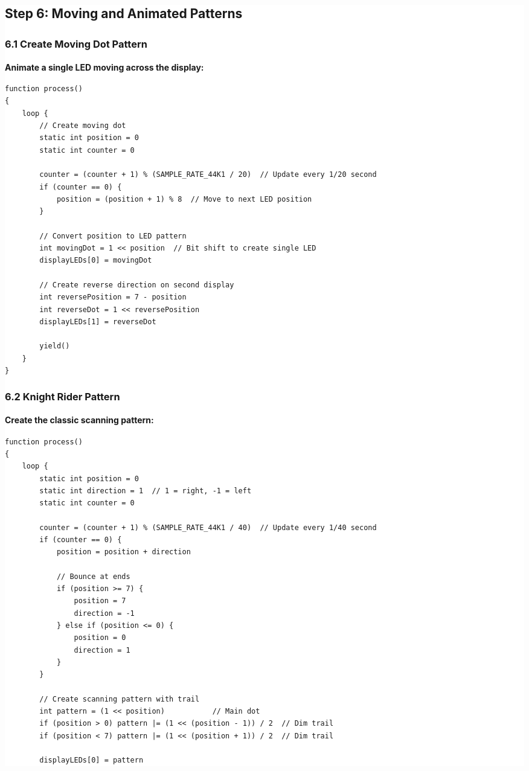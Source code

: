 
## Step 6: Moving and Animated Patterns

### 6.1 Create Moving Dot Pattern
**Animate a single LED moving across the display:**

```impala
function process()
{
    loop {
        // Create moving dot
        static int position = 0
        static int counter = 0
        
        counter = (counter + 1) % (SAMPLE_RATE_44K1 / 20)  // Update every 1/20 second
        if (counter == 0) {
            position = (position + 1) % 8  // Move to next LED position
        }
        
        // Convert position to LED pattern
        int movingDot = 1 << position  // Bit shift to create single LED
        displayLEDs[0] = movingDot
        
        // Create reverse direction on second display
        int reversePosition = 7 - position
        int reverseDot = 1 << reversePosition
        displayLEDs[1] = reverseDot
        
        yield()
    }
}
```

### 6.2 Knight Rider Pattern
**Create the classic scanning pattern:**

```impala
function process()
{
    loop {
        static int position = 0
        static int direction = 1  // 1 = right, -1 = left
        static int counter = 0
        
        counter = (counter + 1) % (SAMPLE_RATE_44K1 / 40)  // Update every 1/40 second
        if (counter == 0) {
            position = position + direction
            
            // Bounce at ends
            if (position >= 7) {
                position = 7
                direction = -1
            } else if (position <= 0) {
                position = 0
                direction = 1
            }
        }
        
        // Create scanning pattern with trail
        int pattern = (1 << position)           // Main dot
        if (position > 0) pattern |= (1 << (position - 1)) / 2  // Dim trail
        if (position < 7) pattern |= (1 << (position + 1)) / 2  // Dim trail
        
        displayLEDs[0] = pattern
```